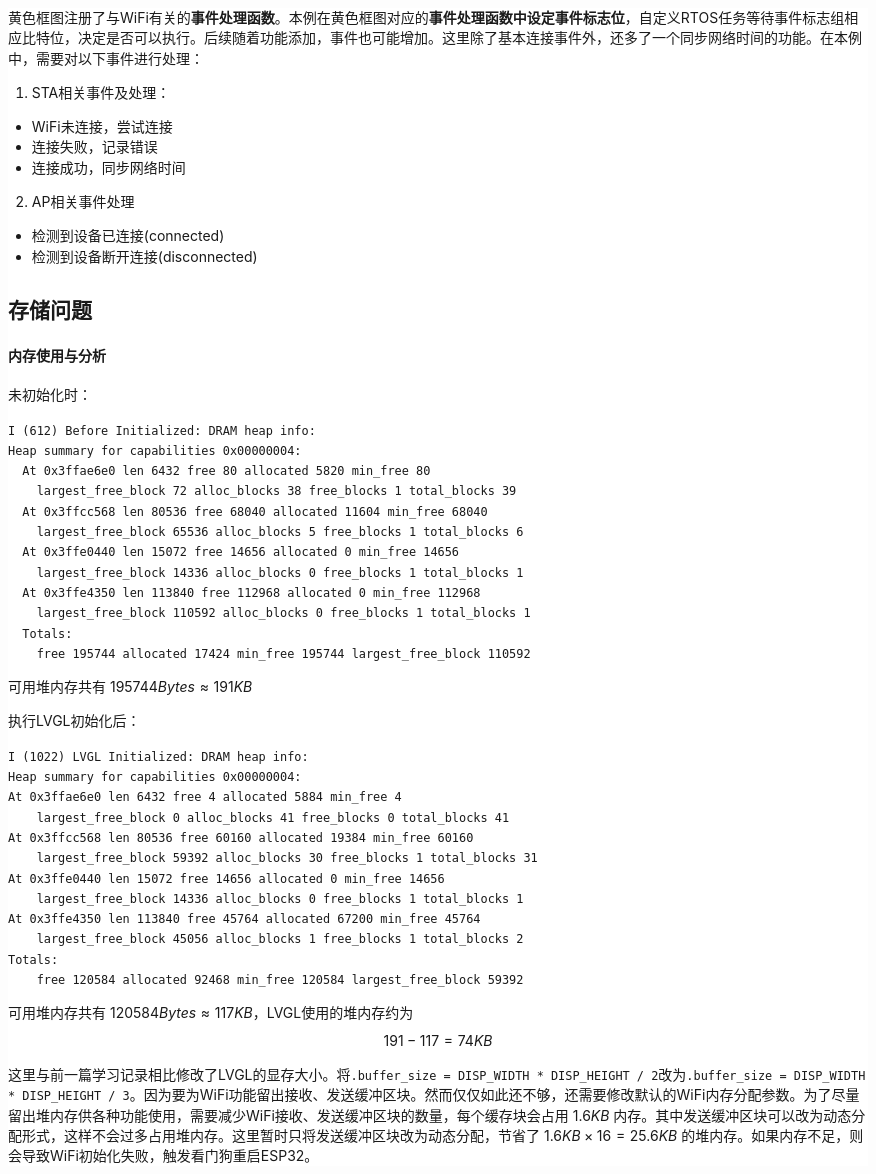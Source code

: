 黄色框图注册了与WiFi有关的**事件处理函数**。本例在黄色框图对应的**事件处理函数中设定事件标志位**，自定义RTOS任务等待事件标志组相应比特位，决定是否可以执行。后续随着功能添加，事件也可能增加。这里除了基本连接事件外，还多了一个同步网络时间的功能。在本例中，需要对以下事件进行处理：

1. STA相关事件及处理：
  - WiFi未连接，尝试连接
  - 连接失败，记录错误
  - 连接成功，同步网络时间
2. AP相关事件处理
  - 检测到设备已连接(connected)
  - 检测到设备断开连接(disconnected)

## 存储问题

#### 内存使用与分析
未初始化时：
```
I (612) Before Initialized: DRAM heap info:
Heap summary for capabilities 0x00000004:
  At 0x3ffae6e0 len 6432 free 80 allocated 5820 min_free 80
    largest_free_block 72 alloc_blocks 38 free_blocks 1 total_blocks 39
  At 0x3ffcc568 len 80536 free 68040 allocated 11604 min_free 68040
    largest_free_block 65536 alloc_blocks 5 free_blocks 1 total_blocks 6
  At 0x3ffe0440 len 15072 free 14656 allocated 0 min_free 14656
    largest_free_block 14336 alloc_blocks 0 free_blocks 1 total_blocks 1
  At 0x3ffe4350 len 113840 free 112968 allocated 0 min_free 112968
    largest_free_block 110592 alloc_blocks 0 free_blocks 1 total_blocks 1
  Totals:
    free 195744 allocated 17424 min_free 195744 largest_free_block 110592
```

可用堆内存共有 $195744 Bytes \approx 191KB$

执行LVGL初始化后：
```
I (1022) LVGL Initialized: DRAM heap info:
Heap summary for capabilities 0x00000004:
At 0x3ffae6e0 len 6432 free 4 allocated 5884 min_free 4
    largest_free_block 0 alloc_blocks 41 free_blocks 0 total_blocks 41
At 0x3ffcc568 len 80536 free 60160 allocated 19384 min_free 60160
    largest_free_block 59392 alloc_blocks 30 free_blocks 1 total_blocks 31
At 0x3ffe0440 len 15072 free 14656 allocated 0 min_free 14656
    largest_free_block 14336 alloc_blocks 0 free_blocks 1 total_blocks 1
At 0x3ffe4350 len 113840 free 45764 allocated 67200 min_free 45764
    largest_free_block 45056 alloc_blocks 1 free_blocks 1 total_blocks 2
Totals:
    free 120584 allocated 92468 min_free 120584 largest_free_block 59392
```
可用堆内存共有 $120584 Bytes \approx 117KB$，LVGL使用的堆内存约为
$$191-117 = 74KB$$

这里与前一篇学习记录相比修改了LVGL的显存大小。将`.buffer_size = DISP_WIDTH * DISP_HEIGHT / 2`改为`.buffer_size = DISP_WIDTH * DISP_HEIGHT / 3`。因为要为WiFi功能留出接收、发送缓冲区块。然而仅仅如此还不够，还需要修改默认的WiFi内存分配参数。为了尽量留出堆内存供各种功能使用，需要减少WiFi接收、发送缓冲区块的数量，每个缓存块会占用 $1.6KB$ 内存。其中发送缓冲区块可以改为动态分配形式，这样不会过多占用堆内存。这里暂时只将发送缓冲区块改为动态分配，节省了 $1.6KB\times16=25.6KB$ 的堆内存。如果内存不足，则会导致WiFi初始化失败，触发看门狗重启ESP32。
